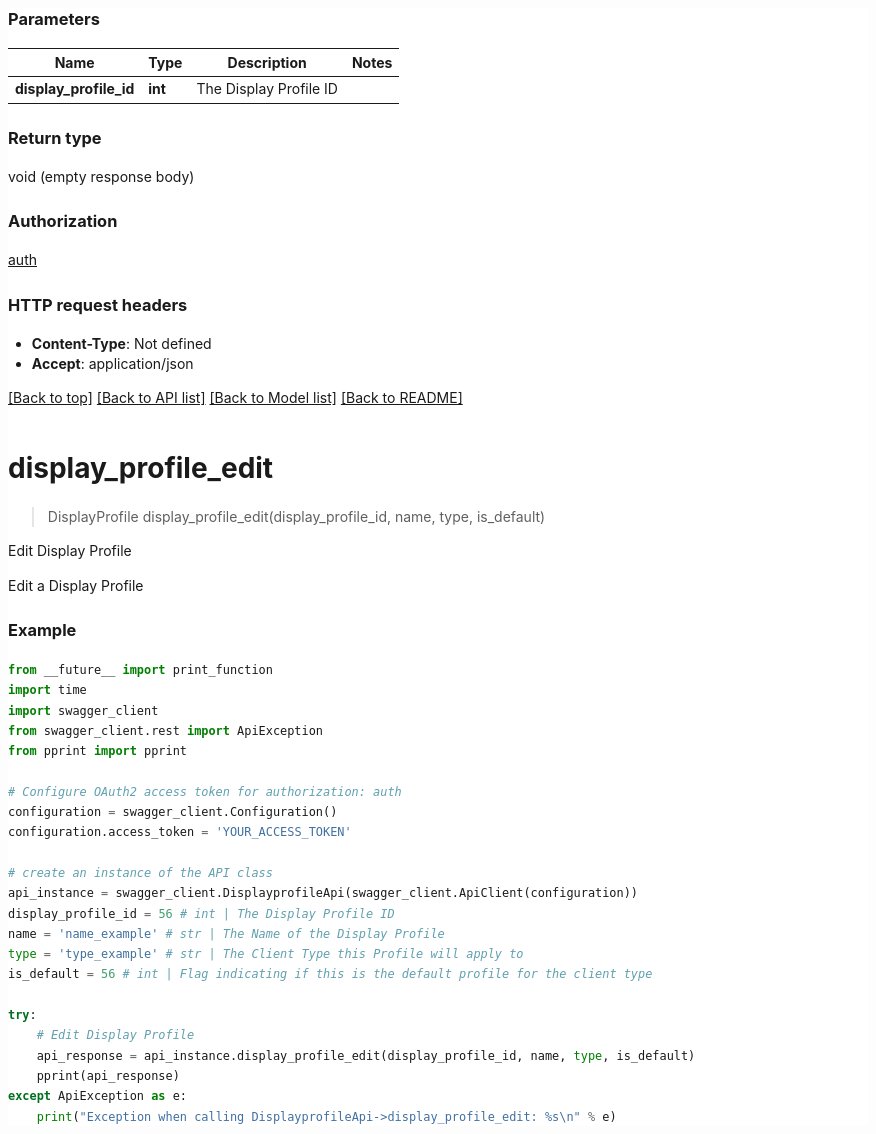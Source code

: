 ### Parameters

Name | Type | Description  | Notes
------------- | ------------- | ------------- | -------------
 **display_profile_id** | **int**| The Display Profile ID | 

### Return type

void (empty response body)

### Authorization

[auth](../README.md#auth)

### HTTP request headers

 - **Content-Type**: Not defined
 - **Accept**: application/json

[[Back to top]](#) [[Back to API list]](../README.md#documentation-for-api-endpoints) [[Back to Model list]](../README.md#documentation-for-models) [[Back to README]](../README.md)

# **display_profile_edit**
> DisplayProfile display_profile_edit(display_profile_id, name, type, is_default)

Edit Display Profile

Edit a Display Profile

### Example
```python
from __future__ import print_function
import time
import swagger_client
from swagger_client.rest import ApiException
from pprint import pprint

# Configure OAuth2 access token for authorization: auth
configuration = swagger_client.Configuration()
configuration.access_token = 'YOUR_ACCESS_TOKEN'

# create an instance of the API class
api_instance = swagger_client.DisplayprofileApi(swagger_client.ApiClient(configuration))
display_profile_id = 56 # int | The Display Profile ID
name = 'name_example' # str | The Name of the Display Profile
type = 'type_example' # str | The Client Type this Profile will apply to
is_default = 56 # int | Flag indicating if this is the default profile for the client type

try:
    # Edit Display Profile
    api_response = api_instance.display_profile_edit(display_profile_id, name, type, is_default)
    pprint(api_response)
except ApiException as e:
    print("Exception when calling DisplayprofileApi->display_profile_edit: %s\n" % e)
```
